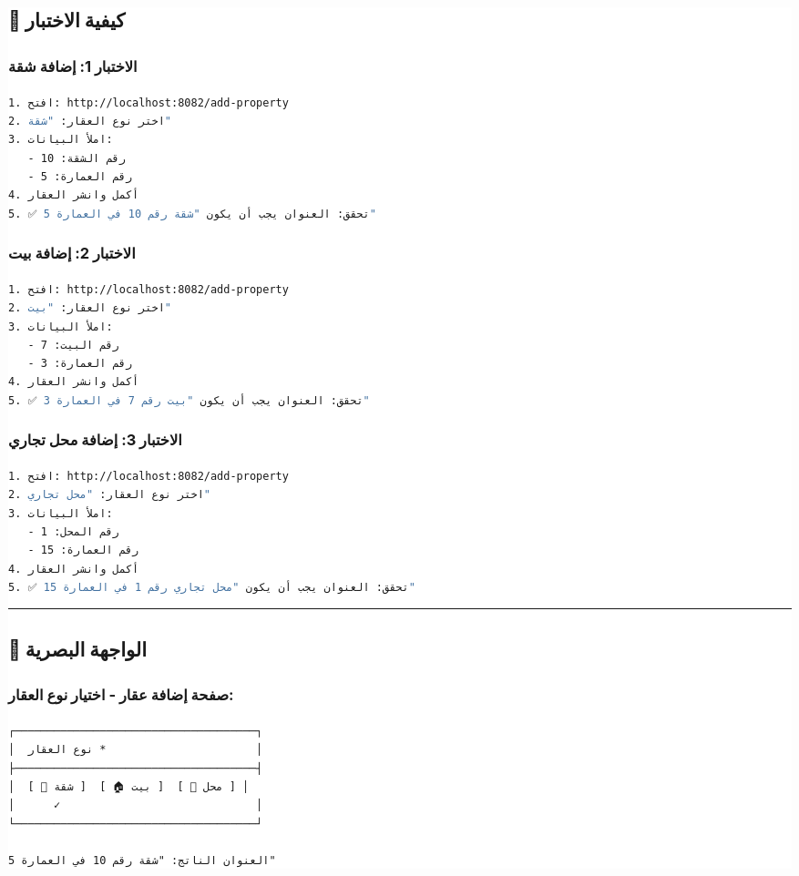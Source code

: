 ## 🧪 كيفية الاختبار

### الاختبار 1: إضافة شقة
```bash
1. افتح: http://localhost:8082/add-property
2. اختر نوع العقار: "شقة"
3. املأ البيانات:
   - رقم الشقة: 10
   - رقم العمارة: 5
4. أكمل وانشر العقار
5. ✅ تحقق: العنوان يجب أن يكون "شقة رقم 10 في العمارة 5"
```

### الاختبار 2: إضافة بيت
```bash
1. افتح: http://localhost:8082/add-property
2. اختر نوع العقار: "بيت"
3. املأ البيانات:
   - رقم البيت: 7
   - رقم العمارة: 3
4. أكمل وانشر العقار
5. ✅ تحقق: العنوان يجب أن يكون "بيت رقم 7 في العمارة 3"
```

### الاختبار 3: إضافة محل تجاري
```bash
1. افتح: http://localhost:8082/add-property
2. اختر نوع العقار: "محل تجاري"
3. املأ البيانات:
   - رقم المحل: 1
   - رقم العمارة: 15
4. أكمل وانشر العقار
5. ✅ تحقق: العنوان يجب أن يكون "محل تجاري رقم 1 في العمارة 15"
```

---

## 🎨 الواجهة البصرية

### صفحة إضافة عقار - اختيار نوع العقار:

```
┌─────────────────────────────────────┐
│  نوع العقار *                       │
├─────────────────────────────────────┤
│  [ 🏢 شقة ]  [ 🏠 بيت ]  [ 🏪 محل ] │
│      ✓                              │
└─────────────────────────────────────┘

العنوان الناتج: "شقة رقم 10 في العمارة 5"
```
